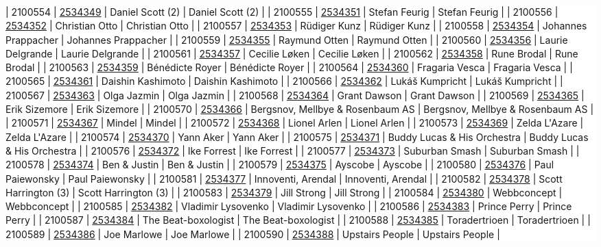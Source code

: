 | 2100554 | [2534349](https://www.discogs.com/artist/2534349) | Daniel Scott (2) | Daniel Scott (2) |
| 2100555 | [2534351](https://www.discogs.com/artist/2534351) | Stefan Feurig | Stefan Feurig |
| 2100556 | [2534352](https://www.discogs.com/artist/2534352) | Christian Otto | Christian Otto |
| 2100557 | [2534353](https://www.discogs.com/artist/2534353) | Rüdiger Kunz | Rüdiger Kunz |
| 2100558 | [2534354](https://www.discogs.com/artist/2534354) | Johannes Prappacher | Johannes Prappacher |
| 2100559 | [2534355](https://www.discogs.com/artist/2534355) | Raymund Otten | Raymund Otten |
| 2100560 | [2534356](https://www.discogs.com/artist/2534356) | Laurie Delgrande | Laurie Delgrande |
| 2100561 | [2534357](https://www.discogs.com/artist/2534357) | Cecilie Løken | Cecilie Løken |
| 2100562 | [2534358](https://www.discogs.com/artist/2534358) | Rune Brodal | Rune Brodal |
| 2100563 | [2534359](https://www.discogs.com/artist/2534359) | Bénédicte Royer | Bénédicte Royer |
| 2100564 | [2534360](https://www.discogs.com/artist/2534360) | Fragaria Vesca | Fragaria Vesca |
| 2100565 | [2534361](https://www.discogs.com/artist/2534361) | Daishin Kashimoto | Daishin Kashimoto |
| 2100566 | [2534362](https://www.discogs.com/artist/2534362) | Lukáš Kumpricht | Lukáš Kumpricht |
| 2100567 | [2534363](https://www.discogs.com/artist/2534363) | Olga Jazmin | Olga Jazmin |
| 2100568 | [2534364](https://www.discogs.com/artist/2534364) | Grant Dawson | Grant Dawson |
| 2100569 | [2534365](https://www.discogs.com/artist/2534365) | Erik Sizemore | Erik Sizemore |
| 2100570 | [2534366](https://www.discogs.com/artist/2534366) | Bergsnov, Mellbye & Rosenbaum AS | Bergsnov, Mellbye & Rosenbaum AS |
| 2100571 | [2534367](https://www.discogs.com/artist/2534367) | Mindel | Mindel |
| 2100572 | [2534368](https://www.discogs.com/artist/2534368) | Lionel Arlen | Lionel Arlen |
| 2100573 | [2534369](https://www.discogs.com/artist/2534369) | Zelda L'Azare | Zelda L'Azare |
| 2100574 | [2534370](https://www.discogs.com/artist/2534370) | Yann Aker | Yann Aker |
| 2100575 | [2534371](https://www.discogs.com/artist/2534371) | Buddy Lucas & His Orchestra | Buddy Lucas & His Orchestra |
| 2100576 | [2534372](https://www.discogs.com/artist/2534372) | Ike Forrest | Ike Forrest |
| 2100577 | [2534373](https://www.discogs.com/artist/2534373) | Suburban Smash | Suburban Smash |
| 2100578 | [2534374](https://www.discogs.com/artist/2534374) | Ben & Justin | Ben & Justin |
| 2100579 | [2534375](https://www.discogs.com/artist/2534375) | Ayscobe | Ayscobe |
| 2100580 | [2534376](https://www.discogs.com/artist/2534376) | Paul Paiewonsky | Paul Paiewonsky |
| 2100581 | [2534377](https://www.discogs.com/artist/2534377) | Innoventi, Arendal | Innoventi, Arendal |
| 2100582 | [2534378](https://www.discogs.com/artist/2534378) | Scott Harrington (3) | Scott Harrington (3) |
| 2100583 | [2534379](https://www.discogs.com/artist/2534379) | Jill Strong | Jill Strong |
| 2100584 | [2534380](https://www.discogs.com/artist/2534380) | Webbconcept | Webbconcept |
| 2100585 | [2534382](https://www.discogs.com/artist/2534382) | Vladimir Lysovenko | Vladimir Lysovenko |
| 2100586 | [2534383](https://www.discogs.com/artist/2534383) | Prince Perry | Prince Perry |
| 2100587 | [2534384](https://www.discogs.com/artist/2534384) | The Beat-boxologist | The Beat-boxologist |
| 2100588 | [2534385](https://www.discogs.com/artist/2534385) | Toradertrioen | Toradertrioen |
| 2100589 | [2534386](https://www.discogs.com/artist/2534386) | Joe Marlowe | Joe Marlowe |
| 2100590 | [2534388](https://www.discogs.com/artist/2534388) | Upstairs People | Upstairs People |
